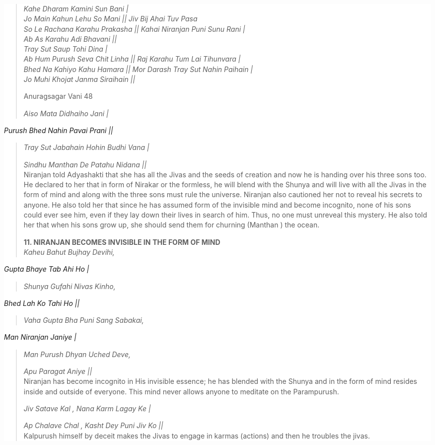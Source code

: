 > *Kahe Dharam Kamini Sun Bani \|*\
> *Jo Main Kahun Lehu So Mani \|\| Jiv Bij Ahai Tuv Pasa*\
> *So Le Rachana Karahu Prakasha \|\| Kahai Niranjan Puni Sunu Rani \|*\
> *Ab As Karahu Adi Bhavani \|\|*\
> *Tray Sut Saup Tohi Dina \|*\
> *Ab Hum Purush Seva Chit Linha \|\| Raj Karahu Tum Lai Tihunvara \|*\
> *Bhed Na Kahiyo Kahu Hamara \|\| Mor Darash Tray Sut Nahin Paihain
> \|*\
> *Jo Muhi Khojat Janma Siraihain \|\|*
>
> Anuragsagar Vani 48
>
> *Aiso Mata Didhaiho Jani \|*

*Purush Bhed Nahin Pavai Prani \|\|*

> *Tray Sut Jabahain Hohin Budhi Vana \|*
>
> *Sindhu Manthan De Patahu Nidana \|\|*\
> Niranjan told Adyashakti that she has all the Jivas and the seeds of
> creation and now he is handing over his three sons too. He declared to
> her that in form of Nirakar or the formless, he will blend with the
> Shunya and will live with all the Jivas in the form of mind and along
> with the three sons must rule the universe. Niranjan also cautioned
> her not to reveal his secrets to anyone. He also told her that since
> he has assumed form of the invisible mind and become incognito, none
> of his sons could ever see him, even if they lay down their lives in
> search of him. Thus, no one must unreveal this mystery. He also told
> her that when his sons grow up, she should send them for churning
> (Manthan ) the ocean.
>
> **11. NIRANJAN BECOMES INVISIBLE IN** **THE FORM OF MIND**\
> *Kaheu Bahut Bujhay Devihi,*

*Gupta Bhaye Tab Ahi Ho \|*

> *Shunya Gufahi Nivas Kinho,*

*Bhed Lah Ko Tahi Ho \|\|*

> *Vaha Gupta Bha Puni Sang Sabakai,*

*Man Niranjan Janiye \|*

> *Man Purush Dhyan Uched Deve,*
>
> *Apu Paragat Aniye \|\|*\
> Niranjan has become incognito in His invisible essence; he has blended
> with the Shunya and in the form of mind resides inside and outside of
> everyone. This mind never allows anyone to meditate on the
> Parampurush.
>
> *Jiv Satave Kal , Nana Karm Lagay Ke \|*
>
> *Ap Chalave Chal , Kasht Dey Puni Jiv Ko \|\|*\
> Kalpurush himself by deceit makes the Jivas to engage in karmas
> (actions) and then he troubles the jivas.
